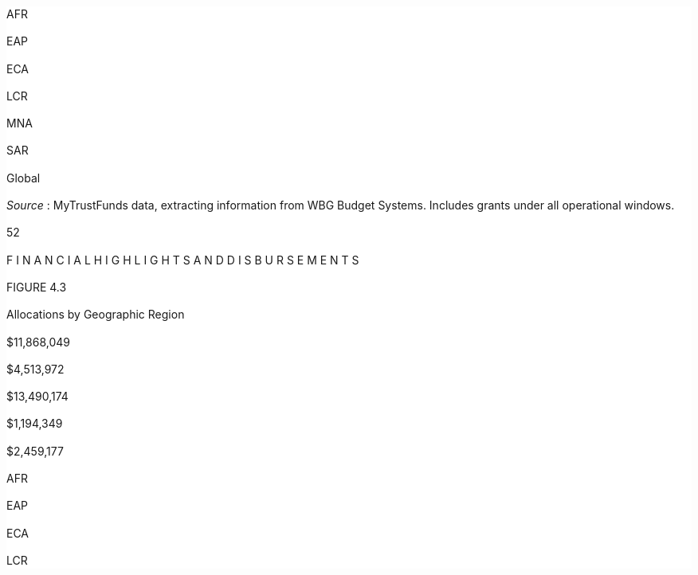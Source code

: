 
AFR


EAP


ECA


LCR


MNA


SAR


Global











_Source_ : MyTrustFunds data, extracting information from WBG Budget Systems. Includes grants under all operational windows.


52


F I N A N C I A L H I G H L I G H T S A N D D I S B U R S E M E N T S



FIGURE 4.3

Allocations by Geographic Region


$11,868,049


$4,513,972



$13,490,174


$1,194,349


$2,459,177



AFR


EAP


ECA


LCR
